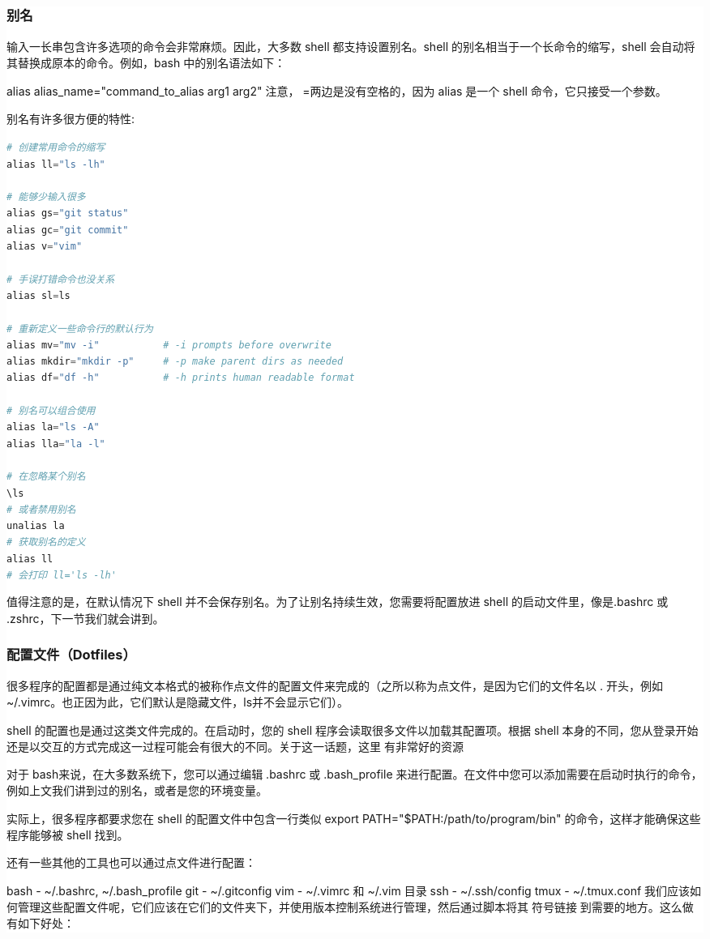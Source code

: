 ### 别名
输入一长串包含许多选项的命令会非常麻烦。因此，大多数 shell 都支持设置别名。shell 的别名相当于一个长命令的缩写，shell 会自动将其替换成原本的命令。例如，bash 中的别名语法如下：

alias alias_name="command_to_alias arg1 arg2"
注意， =两边是没有空格的，因为 alias 是一个 shell 命令，它只接受一个参数。

别名有许多很方便的特性:
```python
# 创建常用命令的缩写
alias ll="ls -lh"

# 能够少输入很多
alias gs="git status"
alias gc="git commit"
alias v="vim"

# 手误打错命令也没关系
alias sl=ls

# 重新定义一些命令行的默认行为
alias mv="mv -i"           # -i prompts before overwrite
alias mkdir="mkdir -p"     # -p make parent dirs as needed
alias df="df -h"           # -h prints human readable format

# 别名可以组合使用
alias la="ls -A"
alias lla="la -l"

# 在忽略某个别名
\ls
# 或者禁用别名
unalias la
# 获取别名的定义
alias ll
# 会打印 ll='ls -lh'
```
值得注意的是，在默认情况下 shell 并不会保存别名。为了让别名持续生效，您需要将配置放进 shell 的启动文件里，像是.bashrc 或 .zshrc，下一节我们就会讲到。

### 配置文件（Dotfiles）
很多程序的配置都是通过纯文本格式的被称作点文件的配置文件来完成的（之所以称为点文件，是因为它们的文件名以 . 开头，例如 ~/.vimrc。也正因为此，它们默认是隐藏文件，ls并不会显示它们）。

shell 的配置也是通过这类文件完成的。在启动时，您的 shell 程序会读取很多文件以加载其配置项。根据 shell 本身的不同，您从登录开始还是以交互的方式完成这一过程可能会有很大的不同。关于这一话题，这里 有非常好的资源

对于 bash来说，在大多数系统下，您可以通过编辑 .bashrc 或 .bash_profile 来进行配置。在文件中您可以添加需要在启动时执行的命令，例如上文我们讲到过的别名，或者是您的环境变量。

实际上，很多程序都要求您在 shell 的配置文件中包含一行类似 export PATH="$PATH:/path/to/program/bin" 的命令，这样才能确保这些程序能够被 shell 找到。

还有一些其他的工具也可以通过点文件进行配置：

bash - ~/.bashrc, ~/.bash_profile
git - ~/.gitconfig
vim - ~/.vimrc 和 ~/.vim 目录
ssh - ~/.ssh/config
tmux - ~/.tmux.conf
我们应该如何管理这些配置文件呢，它们应该在它们的文件夹下，并使用版本控制系统进行管理，然后通过脚本将其 符号链接 到需要的地方。这么做有如下好处：
